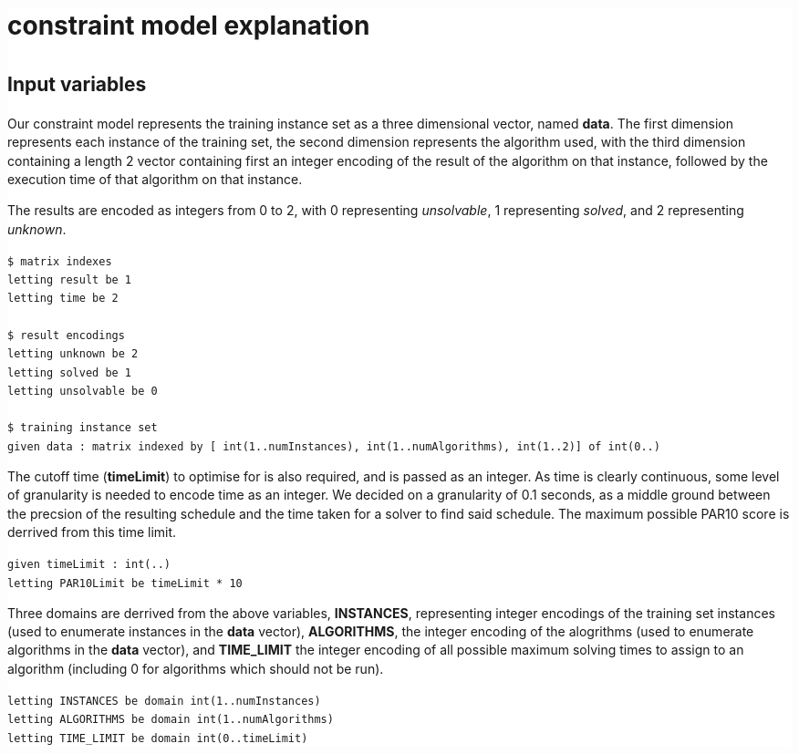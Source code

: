 # constraint model explanation

## Input variables

Our constraint model represents the training instance set
as a three dimensional vector, named __data__. The first dimension
represents each instance of the training set, the second dimension 
represents the algorithm used, with the third dimension containing
a length 2 vector containing first an integer encoding of the result
of the algorithm on that instance, followed by the execution time of
that algorithm on that instance.

The results are encoded as integers from 0 to 2, with 0 representing
_unsolvable_, 1 representing _solved_, and 2 representing _unknown_.

```essenceprime
$ matrix indexes
letting result be 1
letting time be 2

$ result encodings
letting unknown be 2
letting solved be 1
letting unsolvable be 0

$ training instance set
given data : matrix indexed by [ int(1..numInstances), int(1..numAlgorithms), int(1..2)] of int(0..)
```

The cutoff time (__timeLimit__) to optimise for is also required, and is passed as an integer.
As time is clearly continuous, some level of granularity is needed to encode 
time as an integer. We decided on a granularity of 0.1 seconds, as a middle ground
between the precsion of the resulting schedule and the time taken for a solver to
find said schedule.
The maximum possible PAR10 score is derrived from this time limit.

```essenceprime
given timeLimit : int(..)
letting PAR10Limit be timeLimit * 10
```

Three domains are derrived from the above variables, __INSTANCES__, representing integer encodings
of the training set instances (used to enumerate instances in the __data__ vector),
__ALGORITHMS__, the integer encoding of the alogrithms (used to enumerate algorithms 
in the __data__ vector), and __TIME_LIMIT__ the integer encoding of all possible 
maximum solving times to assign to an algorithm (including 0 for algorithms which should not be run).

```essenceprime
letting INSTANCES be domain int(1..numInstances)
letting ALGORITHMS be domain int(1..numAlgorithms)
letting TIME_LIMIT be domain int(0..timeLimit)
```
